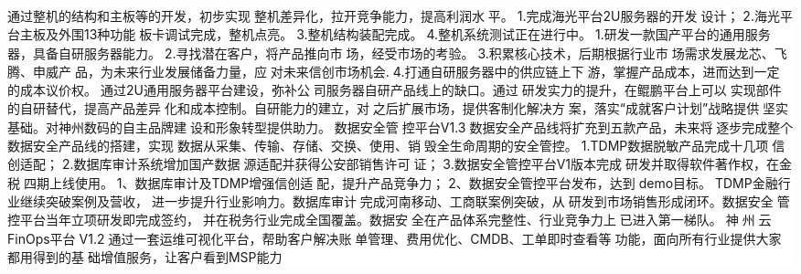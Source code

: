 通过整机的结构和主板等的开发，初步实现
整机差异化，拉开竞争能力，提高利润水
平。
1.完成海光平台2U服务器的开发
设计；
2.海光平台主板及外围13种功能
板卡调试完成，整机点亮。
3.整机结构装配完成。
4.整机系统测试正在进行中。
1.研发一款国产平台的通用服务
器，具备自研服务器能力。
2.寻找潜在客户，将产品推向市
场，经受市场的考验。
3.积累核心技术，后期根据行业市
场需求发展龙芯、飞腾、申威产
品，为未来行业发展储备力量，应
对未来信创市场机会.
4.打通自研服务器中的供应链上下
游，掌握产品成本，进而达到一定
的成本议价权。
通过2U通用服务器平台建设，弥补公
司服务器自研产品线上的缺口。通过
研发实力的提升，在鲲鹏平台上可以
实现部件的自研替代，提高产品差异
化和成本控制。自研能力的建立，对
之后扩展市场，提供客制化解决方
案，落实“成就客户计划”战略提供
坚实基础。对神州数码的自主品牌建
设和形象转型提供助力。
数据安全管
控平台V1.3
数据安全产品线将扩充到五款产品，未来将
逐步完成整个数据安全产品线的搭建，实现
数据从采集、传输、存储、交换、使用、销
毁全生命周期的安全管控。
1.TDMP数据脱敏产品完成十几项
信创适配；
2.数据库审计系统增加国产数据
源适配并获得公安部销售许可
证；
3.数据安全管控平台V1版本完成
研发并取得软件著作权，在金税
四期上线使用。
1、数据库审计及TDMP增强信创适
配，提升产品竞争力；
2、数据安全管控平台发布，达到
demo目标。
TDMP金融行业继续突破案例及营收，
进一步提升行业影响力。数据库审计
完成河南移动、工商联案例突破，从
研发到市场销售形成闭环。数据安全
管控平台当年立项研发即完成签约，
并在税务行业完成全国覆盖。数据安
全在产品体系完整性、行业竞争力上
已进入第一梯队。
神
州
云
FinOps平台
V1.2
通过一套运维可视化平台，帮助客户解决账
单管理、费用优化、CMDB、工单即时查看等
功能，面向所有行业提供大家都用得到的基
础增值服务，让客户看到MSP能力